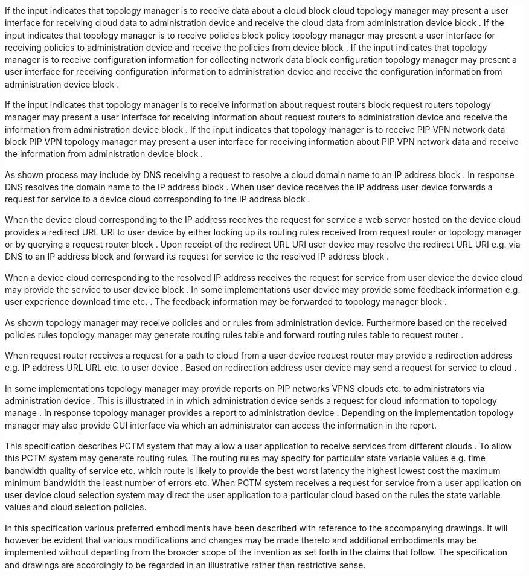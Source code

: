If the input indicates that topology manager is to receive data about a cloud block cloud topology manager may present a user interface for receiving cloud data to administration device and receive the cloud data from administration device block . If the input indicates that topology manager is to receive policies block policy topology manager may present a user interface for receiving policies to administration device and receive the policies from device block . If the input indicates that topology manager is to receive configuration information for collecting network data block configuration topology manager may present a user interface for receiving configuration information to administration device and receive the configuration information from administration device block .

If the input indicates that topology manager is to receive information about request routers block request routers topology manager may present a user interface for receiving information about request routers to administration device and receive the information from administration device block . If the input indicates that topology manager is to receive PIP VPN network data block PIP VPN topology manager may present a user interface for receiving information about PIP VPN network data and receive the information from administration device block .

As shown process may include by DNS receiving a request to resolve a cloud domain name to an IP address block . In response DNS resolves the domain name to the IP address block . When user device receives the IP address user device forwards a request for service to a device cloud corresponding to the IP address block .

When the device cloud corresponding to the IP address receives the request for service a web server hosted on the device cloud provides a redirect URL URI to user device by either looking up its routing rules received from request router or topology manager or by querying a request router block . Upon receipt of the redirect URL URI user device may resolve the redirect URL URI e.g. via DNS to an IP address block and forward its request for service to the resolved IP address block .

When a device cloud corresponding to the resolved IP address receives the request for service from user device the device cloud may provide the service to user device block . In some implementations user device may provide some feedback information e.g. user experience download time etc. . The feedback information may be forwarded to topology manager block .

As shown topology manager may receive policies and or rules from administration device. Furthermore based on the received policies rules topology manager may generate routing rules table and forward routing rules table to request router .

When request router receives a request for a path to cloud from a user device request router may provide a redirection address e.g. IP address URL URL etc. to user device . Based on redirection address user device may send a request for service to cloud .

In some implementations topology manager may provide reports on PIP networks VPNS clouds etc. to administrators via administration device . This is illustrated in in which administration device sends a request for cloud information to topology manage . In response topology manager provides a report to administration device . Depending on the implementation topology manager may also provide GUI interface via which an administrator can access the information in the report.

This specification describes PCTM system that may allow a user application to receive services from different clouds . To allow this PCTM system may generate routing rules. The routing rules may specify for particular state variable values e.g. time bandwidth quality of service etc. which route is likely to provide the best worst latency the highest lowest cost the maximum minimum bandwidth the least number of errors etc. When PCTM system receives a request for service from a user application on user device cloud selection system may direct the user application to a particular cloud based on the rules the state variable values and cloud selection policies.

In this specification various preferred embodiments have been described with reference to the accompanying drawings. It will however be evident that various modifications and changes may be made thereto and additional embodiments may be implemented without departing from the broader scope of the invention as set forth in the claims that follow. The specification and drawings are accordingly to be regarded in an illustrative rather than restrictive sense.
